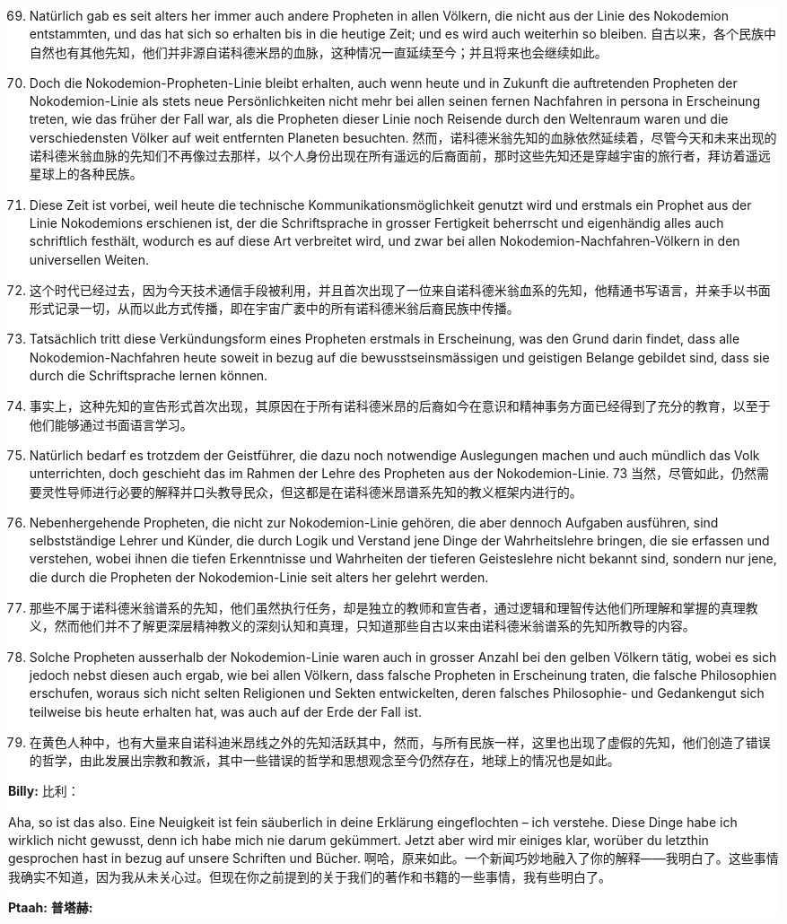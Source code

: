 69. Natürlich gab es seit alters her immer auch andere Propheten in allen Völkern, die nicht aus der Linie des Nokodemion entstammten, und das hat sich so erhalten bis in die heutige Zeit; und es wird auch weiterhin so bleiben.
自古以来，各个民族中自然也有其他先知，他们并非源自诺科德米昂的血脉，这种情况一直延续至今；并且将来也会继续如此。

70. Doch die Nokodemion-Propheten-Linie bleibt erhalten, auch wenn heute und in Zukunft die auftretenden Propheten der Nokodemion-Linie als stets neue Persönlichkeiten nicht mehr bei allen seinen fernen Nachfahren in persona in Erscheinung treten, wie das früher der Fall war, als die Propheten dieser Linie noch Reisende durch den Weltenraum waren und die verschiedensten Völker auf weit entfernten Planeten besuchten.
然而，诺科德米翁先知的血脉依然延续着，尽管今天和未来出现的诺科德米翁血脉的先知们不再像过去那样，以个人身份出现在所有遥远的后裔面前，那时这些先知还是穿越宇宙的旅行者，拜访着遥远星球上的各种民族。

71. Diese Zeit ist vorbei, weil heute die technische Kommunikationsmöglichkeit genutzt wird und erstmals ein Prophet aus der Linie Nokodemions erschienen ist, der die Schriftsprache in grosser Fertigkeit beherrscht und eigenhändig alles auch schriftlich festhält, wodurch es auf diese Art verbreitet wird, und zwar bei allen Nokodemion-Nachfahren-Völkern in den universellen Weiten.
71. 这个时代已经过去，因为今天技术通信手段被利用，并且首次出现了一位来自诺科德米翁血系的先知，他精通书写语言，并亲手以书面形式记录一切，从而以此方式传播，即在宇宙广袤中的所有诺科德米翁后裔民族中传播。

72. Tatsächlich tritt diese Verkündungsform eines Propheten erstmals in Erscheinung, was den Grund darin findet, dass alle Nokodemion-Nachfahren heute soweit in bezug auf die bewusstseinsmässigen und geistigen Belange gebildet sind, dass sie durch die Schriftsprache lernen können.
72. 事实上，这种先知的宣告形式首次出现，其原因在于所有诺科德米昂的后裔如今在意识和精神事务方面已经得到了充分的教育，以至于他们能够通过书面语言学习。

73. Natürlich bedarf es trotzdem der Geistführer, die dazu noch notwendige Auslegungen machen und auch mündlich das Volk unterrichten, doch geschieht das im Rahmen der Lehre des Propheten aus der Nokodemion-Linie.
73 当然，尽管如此，仍然需要灵性导师进行必要的解释并口头教导民众，但这都是在诺科德米昂谱系先知的教义框架内进行的。

74. Nebenhergehende Propheten, die nicht zur Nokodemion-Linie gehören, die aber dennoch Aufgaben ausführen, sind selbstständige Lehrer und Künder, die durch Logik und Verstand jene Dinge der Wahrheitslehre bringen, die sie erfassen und verstehen, wobei ihnen die tiefen Erkenntnisse und Wahrheiten der tieferen Geisteslehre nicht bekannt sind, sondern nur jene, die durch die Propheten der Nokodemion-Linie seit alters her gelehrt werden.
74. 那些不属于诺科德米翁谱系的先知，他们虽然执行任务，却是独立的教师和宣告者，通过逻辑和理智传达他们所理解和掌握的真理教义，然而他们并不了解更深层精神教义的深刻认知和真理，只知道那些自古以来由诺科德米翁谱系的先知所教导的内容。

75. Solche Propheten ausserhalb der Nokodemion-Linie waren auch in grosser Anzahl bei den gelben Völkern tätig, wobei es sich jedoch nebst diesen auch ergab, wie bei allen Völkern, dass falsche Propheten in Erscheinung traten, die falsche Philosophien erschufen, woraus sich nicht selten Religionen und Sekten entwickelten, deren falsches Philosophie- und Gedankengut sich teilweise bis heute erhalten hat, was auch auf der Erde der Fall ist.
75. 在黄色人种中，也有大量来自诺科迪米昂线之外的先知活跃其中，然而，与所有民族一样，这里也出现了虚假的先知，他们创造了错误的哲学，由此发展出宗教和教派，其中一些错误的哲学和思想观念至今仍然存在，地球上的情况也是如此。

**Billy:**
比利：

Aha, so ist das also. Eine Neuigkeit ist fein säuberlich in deine Erklärung eingeflochten – ich verstehe. Diese Dinge habe ich wirklich nicht gewusst, denn ich habe mich nie darum gekümmert. Jetzt aber wird mir einiges klar, worüber du letzthin gesprochen hast in bezug auf unsere Schriften und Bücher.
啊哈，原来如此。一个新闻巧妙地融入了你的解释——我明白了。这些事情我确实不知道，因为我从未关心过。但现在你之前提到的关于我们的著作和书籍的一些事情，我有些明白了。

**Ptaah:**
**普塔赫:**
